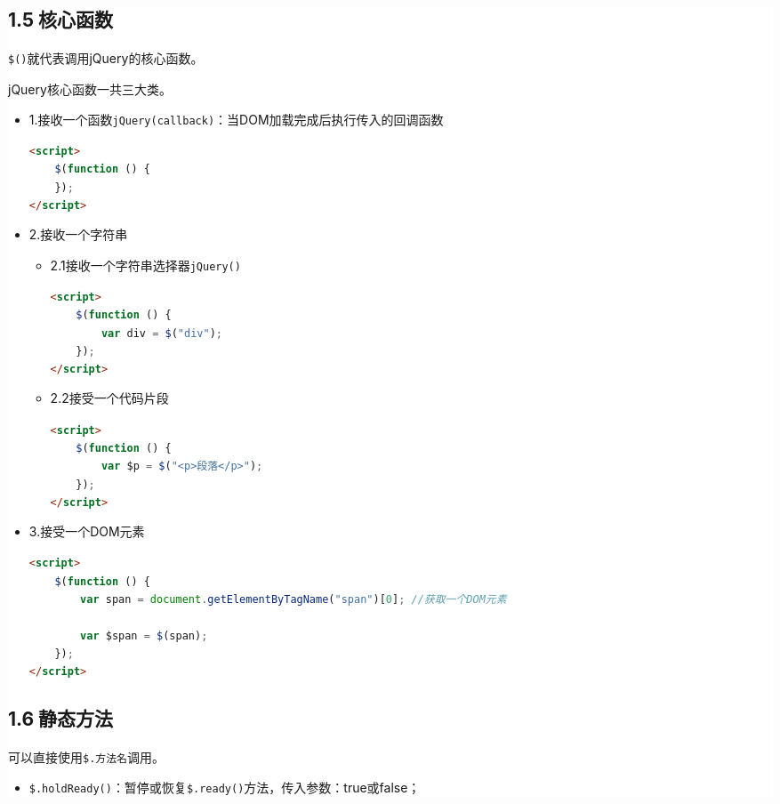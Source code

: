 

## 1.5 核心函数

`$()`就代表调用jQuery的核心函数。

jQuery核心函数一共三大类。

- 1.接收一个函数`jQuery(callback)`：当DOM加载完成后执行传入的回调函数

  ```html
  <script>
      $(function () {
      });
  </script>
  ```

- 2.接收一个字符串

  - 2.1接收一个字符串选择器`jQuery()`

    ```html
    <script>
        $(function () {
            var div = $("div");
        });
    </script>
    ```

  - 2.2接受一个代码片段

    ```html
    <script>
        $(function () {
            var $p = $("<p>段落</p>");
        });
    </script>
    ```

- 3.接受一个DOM元素

  ```html
  <script>
      $(function () {
          var span = document.getElementByTagName("span")[0]; //获取一个DOM元素
          
          var $span = $(span);
      });
  </script>
  ```



## 1.6 静态方法

可以直接使用`$.方法名`调用。

- `$.holdReady()`：暂停或恢复`$.ready()`方法，传入参数：true或false；
